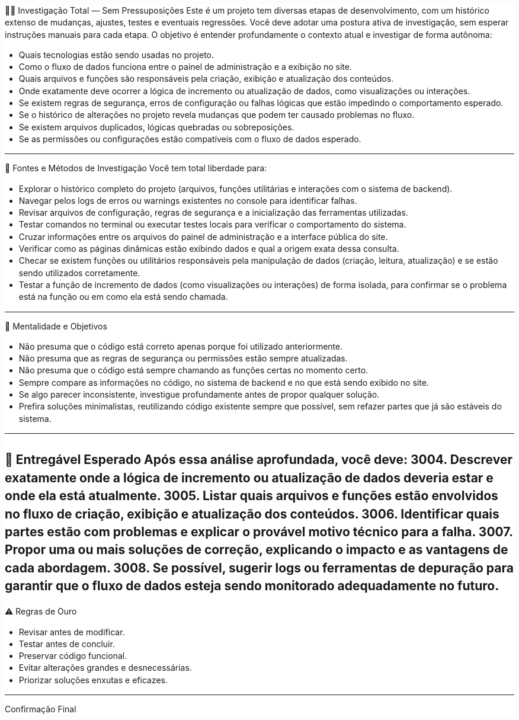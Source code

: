 🕵️‍♂️ Investigação Total — Sem Pressuposições
Este é um projeto tem diversas etapas de desenvolvimento, com um histórico extenso de mudanças, ajustes, testes e eventuais regressões. Você deve adotar uma postura ativa de investigação, sem esperar instruções manuais para cada etapa. O objetivo é entender profundamente o contexto atual e investigar de forma autônoma:
- Quais tecnologias estão sendo usadas no projeto.
- Como o fluxo de dados funciona entre o painel de administração e a exibição no site.
- Quais arquivos e funções são responsáveis pela criação, exibição e atualização dos conteúdos.
- Onde exatamente deve ocorrer a lógica de incremento ou atualização de dados, como visualizações ou interações.
- Se existem regras de segurança, erros de configuração ou falhas lógicas que estão impedindo o comportamento esperado.
- Se o histórico de alterações no projeto revela mudanças que podem ter causado problemas no fluxo.
- Se existem arquivos duplicados, lógicas quebradas ou sobreposições.
- Se as permissões ou configurações estão compatíveis com o fluxo de dados esperado.
---
🔎 Fontes e Métodos de Investigação
Você tem total liberdade para:
- Explorar o histórico completo do projeto (arquivos, funções utilitárias e interações com o sistema de backend).
- Navegar pelos logs de erros ou warnings existentes no console para identificar falhas.
- Revisar arquivos de configuração, regras de segurança e a inicialização das ferramentas utilizadas.
- Testar comandos no terminal ou executar testes locais para verificar o comportamento do sistema.
- Cruzar informações entre os arquivos do painel de administração e a interface pública do site.
- Verificar como as páginas dinâmicas estão exibindo dados e qual a origem exata dessa consulta.
- Checar se existem funções ou utilitários responsáveis pela manipulação de dados (criação, leitura, atualização) e se estão sendo utilizados corretamente.
- Testar a função de incremento de dados (como visualizações ou interações) de forma isolada, para confirmar se o problema está na função ou em como ela está sendo chamada.
---
📌 Mentalidade e Objetivos
- Não presuma que o código está correto apenas porque foi utilizado anteriormente.
- Não presuma que as regras de segurança ou permissões estão sempre atualizadas.
- Não presuma que o código está sempre chamando as funções certas no momento certo.
- Sempre compare as informações no código, no sistema de backend e no que está sendo exibido no site.
- Se algo parecer inconsistente, investigue profundamente antes de propor qualquer solução.
- Prefira soluções minimalistas, reutilizando código existente sempre que possível, sem refazer partes que já são estáveis do sistema.
---
🚀 Entregável Esperado
Após essa análise aprofundada, você deve:
3004. Descrever exatamente onde a lógica de incremento ou atualização de dados deveria estar e onde ela está atualmente.
3005. Listar quais arquivos e funções estão envolvidos no fluxo de criação, exibição e atualização dos conteúdos.
3006. Identificar quais partes estão com problemas e explicar o provável motivo técnico para a falha.
3007. Propor uma ou mais soluções de correção, explicando o impacto e as vantagens de cada abordagem.
3008. Se possível, sugerir logs ou ferramentas de depuração para garantir que o fluxo de dados esteja sendo monitorado adequadamente no futuro.
---
⚠️ Regras de Ouro
- Revisar antes de modificar.
- Testar antes de concluir.
- Preservar código funcional.
- Evitar alterações grandes e desnecessárias.
- Priorizar soluções enxutas e eficazes.
---
Confirmação Final